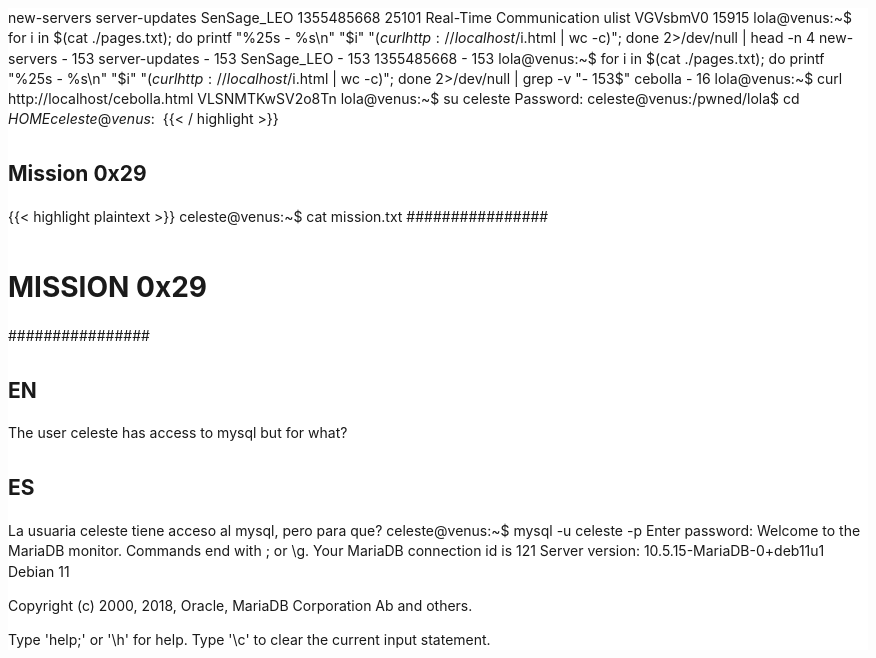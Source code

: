new-servers
server-updates
SenSage_LEO
1355485668
25101
Real-Time Communication
ulist
VGVsbmV0
15915
lola@venus:~$ for i in $(cat ./pages.txt); do printf "%25s - %s\n" "$i" "$(curl http://localhost/$i.html | wc -c)"; done 2>/dev/null | head -n 4
              new-servers - 153
           server-updates - 153
              SenSage_LEO - 153
               1355485668 - 153
lola@venus:~$ for i in $(cat ./pages.txt); do printf "%25s - %s\n" "$i" "$(curl http://localhost/$i.html | wc -c)"; done 2>/dev/null | grep -v "\- 153$"
                  cebolla - 16
lola@venus:~$ curl http://localhost/cebolla.html
VLSNMTKwSV2o8Tn
lola@venus:~$ su celeste
Password:
celeste@venus:/pwned/lola$ cd $HOME
celeste@venus:~$
{{< / highlight >}}

## Mission 0x29

{{< highlight plaintext >}}
celeste@venus:~$ cat mission.txt
################
# MISSION 0x29 #
################

## EN ##
The user celeste has access to mysql but for what?

## ES ##
La usuaria celeste tiene acceso al mysql, pero para que?
celeste@venus:~$ mysql -u celeste -p
Enter password:
Welcome to the MariaDB monitor.  Commands end with ; or \g.
Your MariaDB connection id is 121
Server version: 10.5.15-MariaDB-0+deb11u1 Debian 11

Copyright (c) 2000, 2018, Oracle, MariaDB Corporation Ab and others.

Type 'help;' or '\h' for help. Type '\c' to clear the current input statement.
